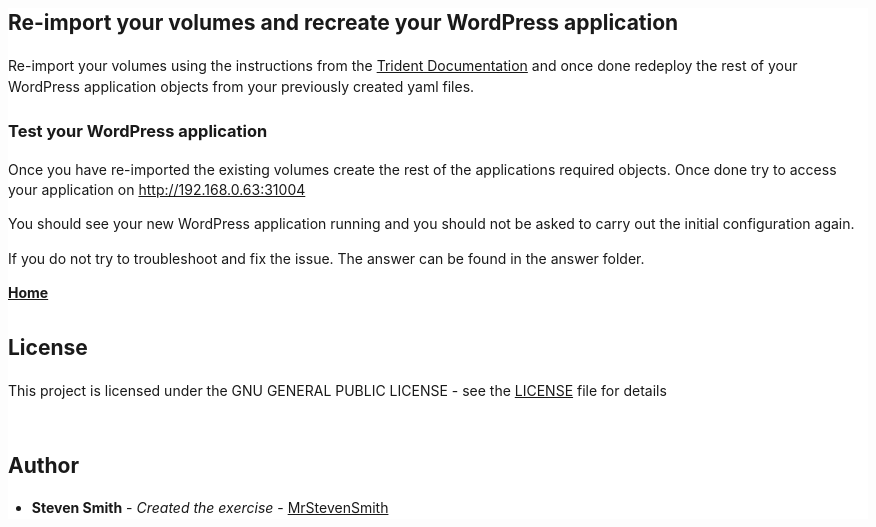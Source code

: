 ## Re-import your volumes and recreate your WordPress application

Re-import your volumes using the instructions from the [Trident Documentation](https://netapp-trident.readthedocs.io/en/stable-v20.04/kubernetes/operations/tasks/volumes.html#importing-a-volume) and once done redeploy the rest of your WordPress application objects from your previously created yaml files.

### Test your WordPress application

Once you have re-imported the existing volumes create the rest of the applications required objects.  Once done try to access your application on http://192.168.0.63:31004

You should see your new WordPress application running and you should not be asked to carry out the initial configuration again.

If you do not try to troubleshoot and fix the issue.  The answer can be found in the answer folder.
<br />

**[Home](https://github.com/MrStevenSmith/Trident-WordPress-Application)**

## License

This project is licensed under the GNU GENERAL PUBLIC LICENSE - see the [LICENSE](https://github.com/MrStevenSmith/Trident-WordPress-Application/blob/master/LICENSE) file for details
<br />
<br />

## Author

* **Steven Smith** - *Created the exercise* - [MrStevenSmith](https://github.com/MrStevenSmith)